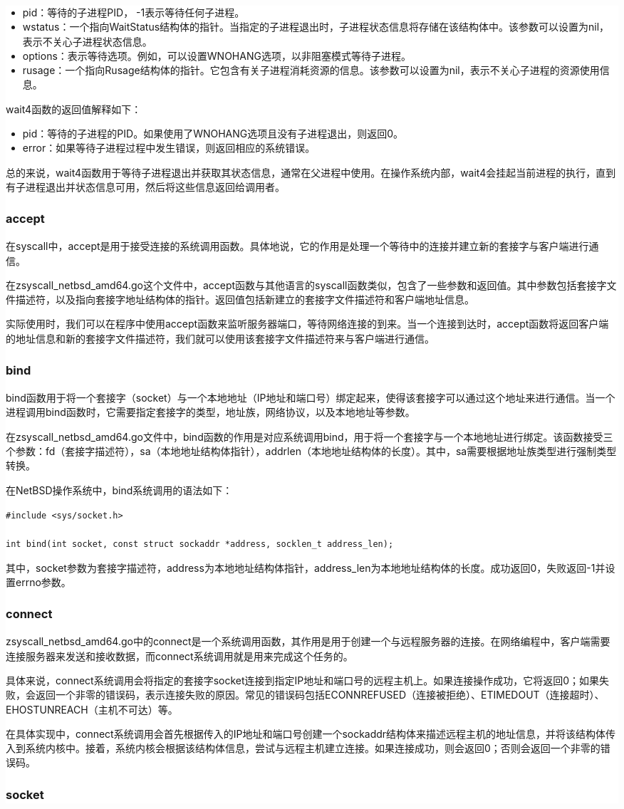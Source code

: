 - pid：等待的子进程PID， -1表示等待任何子进程。
- wstatus：一个指向WaitStatus结构体的指针。当指定的子进程退出时，子进程状态信息将存储在该结构体中。该参数可以设置为nil，表示不关心子进程状态信息。
- options：表示等待选项。例如，可以设置WNOHANG选项，以非阻塞模式等待子进程。
- rusage：一个指向Rusage结构体的指针。它包含有关子进程消耗资源的信息。该参数可以设置为nil，表示不关心子进程的资源使用信息。

wait4函数的返回值解释如下：

- pid：等待的子进程的PID。如果使用了WNOHANG选项且没有子进程退出，则返回0。
- error：如果等待子进程过程中发生错误，则返回相应的系统错误。

总的来说，wait4函数用于等待子进程退出并获取其状态信息，通常在父进程中使用。在操作系统内部，wait4会挂起当前进程的执行，直到有子进程退出并状态信息可用，然后将这些信息返回给调用者。



### accept

在syscall中，accept是用于接受连接的系统调用函数。具体地说，它的作用是处理一个等待中的连接并建立新的套接字与客户端进行通信。

在zsyscall_netbsd_amd64.go这个文件中，accept函数与其他语言的syscall函数类似，包含了一些参数和返回值。其中参数包括套接字文件描述符，以及指向套接字地址结构体的指针。返回值包括新建立的套接字文件描述符和客户端地址信息。

实际使用时，我们可以在程序中使用accept函数来监听服务器端口，等待网络连接的到来。当一个连接到达时，accept函数将返回客户端的地址信息和新的套接字文件描述符，我们就可以使用该套接字文件描述符来与客户端进行通信。



### bind

bind函数用于将一个套接字（socket）与一个本地地址（IP地址和端口号）绑定起来，使得该套接字可以通过这个地址来进行通信。当一个进程调用bind函数时，它需要指定套接字的类型，地址族，网络协议，以及本地地址等参数。

在zsyscall_netbsd_amd64.go文件中，bind函数的作用是对应系统调用bind，用于将一个套接字与一个本地地址进行绑定。该函数接受三个参数：fd（套接字描述符），sa（本地地址结构体指针），addrlen（本地地址结构体的长度）。其中，sa需要根据地址族类型进行强制类型转换。

在NetBSD操作系统中，bind系统调用的语法如下：

```
#include <sys/socket.h>

int bind(int socket, const struct sockaddr *address, socklen_t address_len);
```

其中，socket参数为套接字描述符，address为本地地址结构体指针，address_len为本地地址结构体的长度。成功返回0，失败返回-1并设置errno参数。



### connect

zsyscall_netbsd_amd64.go中的connect是一个系统调用函数，其作用是用于创建一个与远程服务器的连接。在网络编程中，客户端需要连接服务器来发送和接收数据，而connect系统调用就是用来完成这个任务的。

具体来说，connect系统调用会将指定的套接字socket连接到指定IP地址和端口号的远程主机上。如果连接操作成功，它将返回0；如果失败，会返回一个非零的错误码，表示连接失败的原因。常见的错误码包括ECONNREFUSED（连接被拒绝）、ETIMEDOUT（连接超时）、EHOSTUNREACH（主机不可达）等。

在具体实现中，connect系统调用会首先根据传入的IP地址和端口号创建一个sockaddr结构体来描述远程主机的地址信息，并将该结构体传入到系统内核中。接着，系统内核会根据该结构体信息，尝试与远程主机建立连接。如果连接成功，则会返回0；否则会返回一个非零的错误码。



### socket
